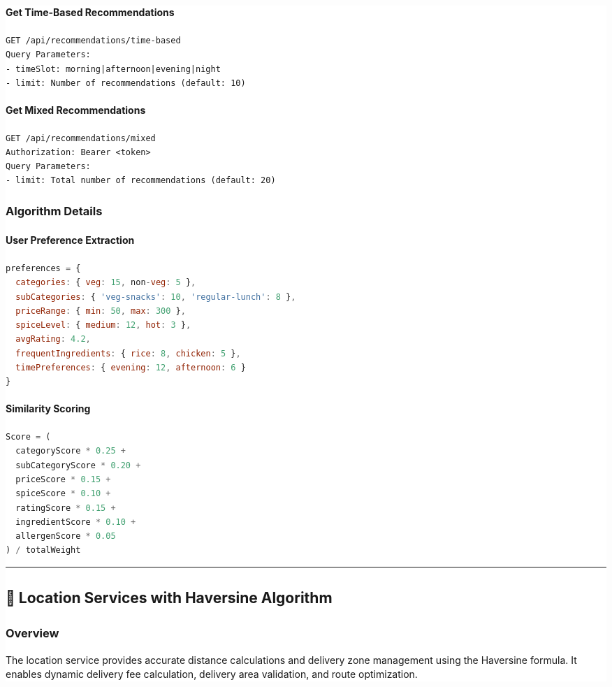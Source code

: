 #### Get Time-Based Recommendations
```
GET /api/recommendations/time-based
Query Parameters:
- timeSlot: morning|afternoon|evening|night
- limit: Number of recommendations (default: 10)
```

#### Get Mixed Recommendations
```
GET /api/recommendations/mixed
Authorization: Bearer <token>
Query Parameters:
- limit: Total number of recommendations (default: 20)
```

### Algorithm Details

#### User Preference Extraction
```javascript
preferences = {
  categories: { veg: 15, non-veg: 5 },
  subCategories: { 'veg-snacks': 10, 'regular-lunch': 8 },
  priceRange: { min: 50, max: 300 },
  spiceLevel: { medium: 12, hot: 3 },
  avgRating: 4.2,
  frequentIngredients: { rice: 8, chicken: 5 },
  timePreferences: { evening: 12, afternoon: 6 }
}
```

#### Similarity Scoring
```javascript
Score = (
  categoryScore * 0.25 +
  subCategoryScore * 0.20 +
  priceScore * 0.15 +
  spiceScore * 0.10 +
  ratingScore * 0.15 +
  ingredientScore * 0.10 +
  allergenScore * 0.05
) / totalWeight
```

---

## 📍 Location Services with Haversine Algorithm

### Overview
The location service provides accurate distance calculations and delivery zone management using the Haversine formula. It enables dynamic delivery fee calculation, delivery area validation, and route optimization.
